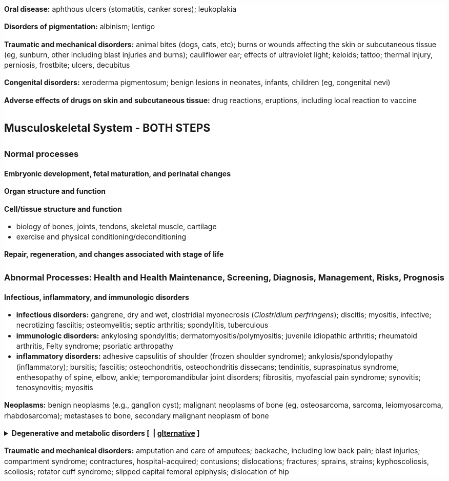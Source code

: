 **Oral disease:** aphthous ulcers (stomatitis, canker sores); leukoplakia

**Disorders of pigmentation:** albinism; lentigo

**Traumatic and mechanical disorders:** animal bites (dogs, cats, etc); burns or wounds affecting the skin or subcutaneous tissue (eg, sunburn, other including blast injuries and burns); cauliflower ear; effects of ultraviolet light; keloids; tattoo; thermal injury, perniosis, frostbite; ulcers, decubitus

**Congenital disorders:** xeroderma pigmentosum; benign lesions in neonates, infants, children (eg, congenital nevi)

**Adverse effects of drugs on skin and subcutaneous tissue:** drug reactions, eruptions, including local reaction to vaccine

## Musculoskeletal System - BOTH STEPS

### Normal processes

**Embryonic development, fetal maturation, and perinatal changes**

**Organ structure and function**

**Cell/tissue structure and function**

- biology of bones, joints, tendons, skeletal muscle, cartilage
- exercise and physical conditioning/deconditioning

**Repair, regeneration, and changes associated with stage of life**

### Abnormal Processes: Health and Health Maintenance, Screening, Diagnosis, Management, Risks, Prognosis

**Infectious, inflammatory, and immunologic disorders**

- **infectious disorders:** gangrene, dry and wet, clostridial myonecrosis (_Clostridium perfringens_); discitis; myositis, infective; necrotizing fasciitis; osteomyelitis; septic arthritis; spondylitis, tuberculous
- **immunologic disorders:** ankylosing spondylitis; dermatomyositis/polymyositis; juvenile idiopathic arthritis; rheumatoid arthritis, Felty syndrome; psoriatic arthropathy
- **inflammatory disorders:** adhesive capsulitis of shoulder (frozen shoulder syndrome); ankylosis/spondylopathy (inflammatory); bursitis; fasciitis; osteochondritis, osteochondritis dissecans; tendinitis, supraspinatus syndrome, enthesopathy of spine, elbow, ankle; temporomandibular joint disorders; fibrositis, myofascial pain syndrome; synovitis; tenosynovitis; myositis

**Neoplasms:** benign neoplasms (e.g., ganglion cyst); malignant neoplasms of bone (eg, osteosarcoma, sarcoma, leiomyosarcoma, rhabdosarcoma); metastases to bone, secondary malignant neoplasm of bone

<details><summary>
  <strong>Degenerative and metabolic disorders [&nbsp;<span data-open="collapse" data-close="expand"></span> | <a href="http://glternative.com/18/">glternative</a>&nbsp;]</strong>
</summary></details>

**Traumatic and mechanical disorders:** amputation and care of amputees; backache, including low back pain; blast injuries; compartment syndrome; contractures, hospital-acquired; contusions; dislocations; fractures; sprains, strains; kyphoscoliosis, scoliosis; rotator cuff syndrome; slipped capital femoral epiphysis; dislocation of hip
